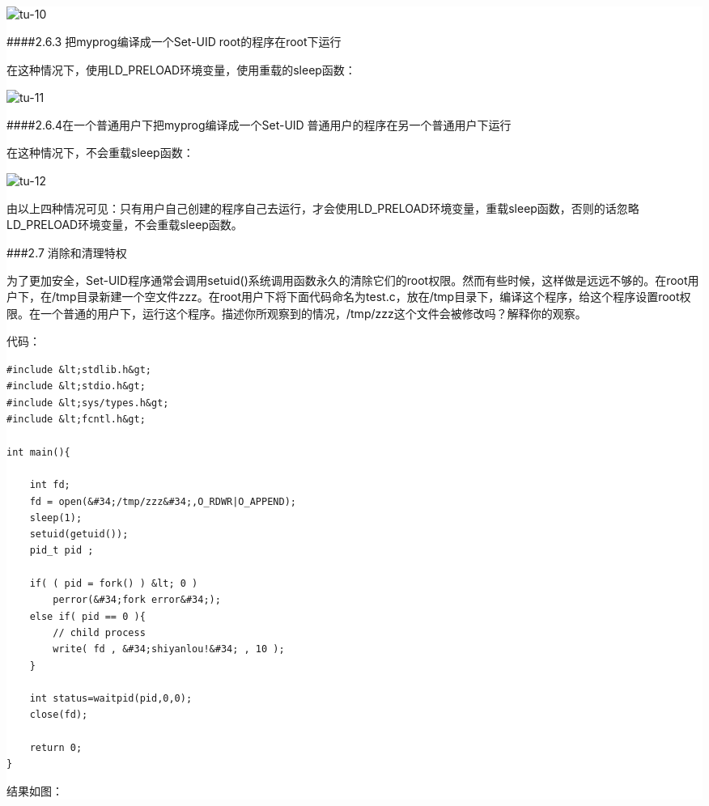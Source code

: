 ![tu-10](https://dn-anything-about-doc.qbox.me/xxaq_set_uid/setuid-01-10.png)

####2.6.3 把myprog编译成一个Set-UID root的程序在root下运行

在这种情况下，使用LD_PRELOAD环境变量，使用重载的sleep函数：

![tu-11](https://dn-anything-about-doc.qbox.me/xxaq_set_uid/setuid-01-11.png)

####2.6.4在一个普通用户下把myprog编译成一个Set-UID 普通用户的程序在另一个普通用户下运行

在这种情况下，不会重载sleep函数：

![tu-12](https://dn-anything-about-doc.qbox.me/xxaq_set_uid/setuid-01-12.png)

由以上四种情况可见：只有用户自己创建的程序自己去运行，才会使用LD\_PRELOAD环境变量，重载sleep函数，否则的话忽略LD\_PRELOAD环境变量，不会重载sleep函数。

###2.7 消除和清理特权

为了更加安全，Set-UID程序通常会调用setuid()系统调用函数永久的清除它们的root权限。然而有些时候，这样做是远远不够的。在root用户下，在/tmp目录新建一个空文件zzz。在root用户下将下面代码命名为test.c，放在/tmp目录下，编译这个程序，给这个程序设置root权限。在一个普通的用户下，运行这个程序。描述你所观察到的情况，/tmp/zzz这个文件会被修改吗？解释你的观察。

代码：

```
#include &lt;stdlib.h&gt;
#include &lt;stdio.h&gt;
#include &lt;sys/types.h&gt;
#include &lt;fcntl.h&gt;

int main(){

    int fd;
    fd = open(&#34;/tmp/zzz&#34;,O_RDWR|O_APPEND);
    sleep(1);
    setuid(getuid());
    pid_t pid ;

    if( ( pid = fork() ) &lt; 0 )
        perror(&#34;fork error&#34;);
    else if( pid == 0 ){
        // child process
        write( fd , &#34;shiyanlou!&#34; , 10 );
    }

    int status=waitpid(pid,0,0);
    close(fd);

    return 0;
}

```

结果如图：
